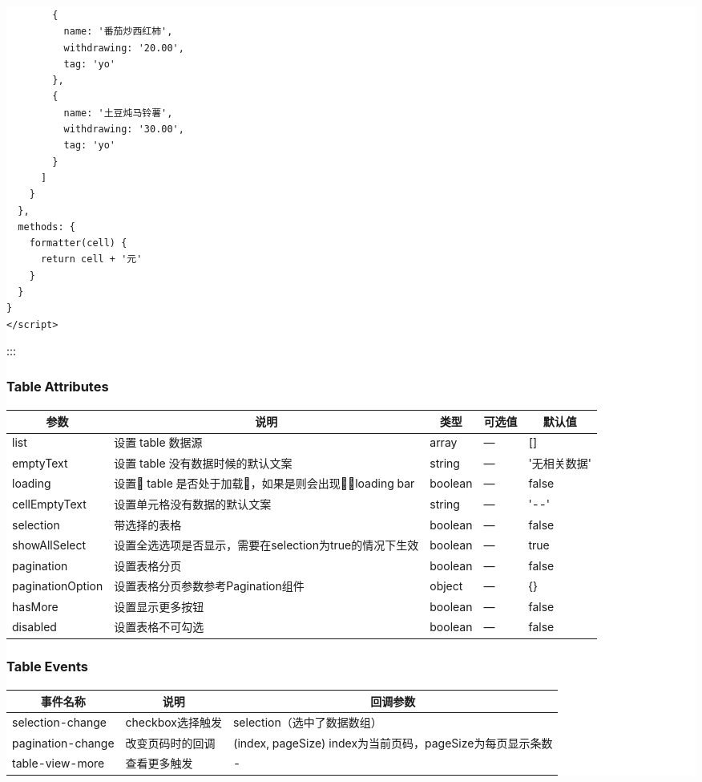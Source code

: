 ```vue
        {
          name: '番茄炒西红柿',
          withdrawing: '20.00',
          tag: 'yo'
        },
        {
          name: '土豆炖马铃薯',
          withdrawing: '30.00',
          tag: 'yo'
        }
      ]
    }
  },
  methods: {
    formatter(cell) {
      return cell + '元'
    }
  }
}
</script>
```
:::


### Table Attributes
| 参数      | 说明    | 类型      | 可选值       | 默认值   |
|---------- |-------- |---------- |-------------  |-------- |
| list | 设置 table 数据源 | array | — | [] |
| emptyText | 设置 table 没有数据时候的默认文案| string | — | '无相关数据' |
| loading | 设置 table 是否处于加载，如果是则会出现loading bar | boolean | — | false |
| cellEmptyText | 设置单元格没有数据的默认文案 | string | — | '--' |
| selection | 带选择的表格 | boolean | — | false |
| showAllSelect | 设置全选选项是否显示，需要在selection为true的情况下生效 | boolean | — | true |
| pagination | 设置表格分页 | boolean | — | false |
| paginationOption | 设置表格分页参数参考Pagination组件 | object | — | {} |
| hasMore | 设置显示更多按钮 | boolean | — | false |
| disabled | 设置表格不可勾选 | boolean | — | false |

### Table Events
| 事件名称      | 说明    | 回调参数      |
|---------- |-------- |---------- |
| selection-change  | checkbox选择触发 | selection（选中了数据数组） |
| pagination-change  | 改变页码时的回调 | (index, pageSize) index为当前页码，pageSize为每页显示条数 |
| table-view-more  | 查看更多触发 | - |
